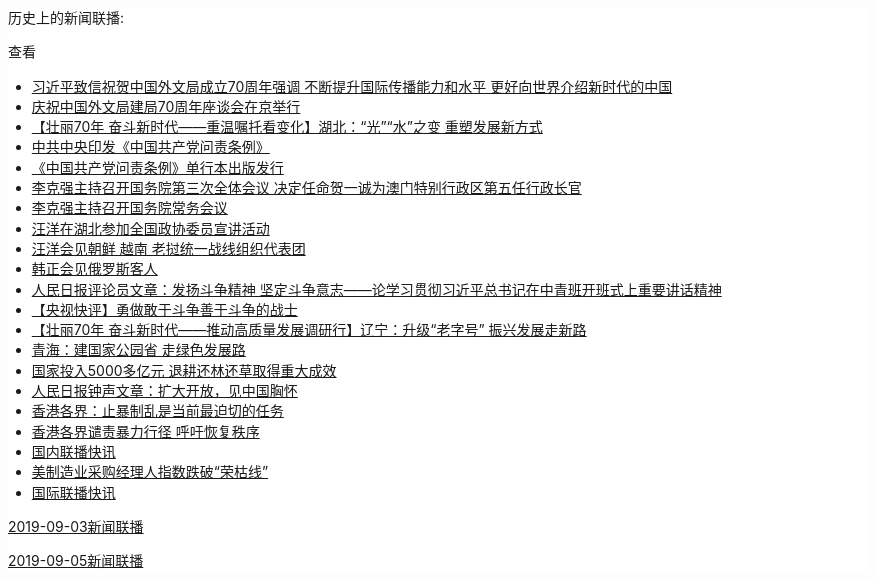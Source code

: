 




历史上的新闻联播:

 查看
 

* [习近平致信祝贺中国外文局成立70周年强调 不断提升国际传播能力和水平 更好向世界介绍新时代的中国](#习近平致信祝贺中国外文局成立70周年强调-不断提升国际传播能力和水平-更好向世界介绍新时代的中国)
* [庆祝中国外文局建局70周年座谈会在京举行](#庆祝中国外文局建局70周年座谈会在京举行)
* [【壮丽70年 奋斗新时代——重温嘱托看变化】湖北：“光”“水”之变 重塑发展新方式](#【壮丽70年-奋斗新时代——重温嘱托看变化】湖北：“光”“水”之变-重塑发展新方式)
* [中共中央印发《中国共产党问责条例》](#中共中央印发《中国共产党问责条例》)
* [《中国共产党问责条例》单行本出版发行](#《中国共产党问责条例》单行本出版发行)
* [李克强主持召开国务院第三次全体会议 决定任命贺一诚为澳门特别行政区第五任行政长官](#李克强主持召开国务院第三次全体会议-决定任命贺一诚为澳门特别行政区第五任行政长官)
* [李克强主持召开国务院常务会议](#李克强主持召开国务院常务会议)
* [汪洋在湖北参加全国政协委员宣讲活动](#汪洋在湖北参加全国政协委员宣讲活动)
* [汪洋会见朝鲜 越南 老挝统一战线组织代表团](#汪洋会见朝鲜-越南-老挝统一战线组织代表团)
* [韩正会见俄罗斯客人](#韩正会见俄罗斯客人)
* [人民日报评论员文章：发扬斗争精神 坚定斗争意志——论学习贯彻习近平总书记在中青班开班式上重要讲话精神](#人民日报评论员文章：发扬斗争精神-坚定斗争意志——论学习贯彻习近平总书记在中青班开班式上重要讲话精神)
* [【央视快评】勇做敢于斗争善于斗争的战士](#【央视快评】勇做敢于斗争善于斗争的战士)
* [【壮丽70年 奋斗新时代——推动高质量发展调研行】辽宁：升级“老字号” 振兴发展走新路](#【壮丽70年-奋斗新时代——推动高质量发展调研行】辽宁：升级“老字号”-振兴发展走新路)
* [青海：建国家公园省 走绿色发展路](#青海：建国家公园省-走绿色发展路)
* [国家投入5000多亿元 退耕还林还草取得重大成效](#国家投入5000多亿元-退耕还林还草取得重大成效)
* [人民日报钟声文章：扩大开放，见中国胸怀](#人民日报钟声文章：扩大开放，见中国胸怀)
* [香港各界：止暴制乱是当前最迫切的任务](#香港各界：止暴制乱是当前最迫切的任务)
* [香港各界谴责暴力行径 呼吁恢复秩序](#香港各界谴责暴力行径-呼吁恢复秩序)
* [国内联播快讯](#国内联播快讯)
* [美制造业采购经理人指数跌破“荣枯线”](#美制造业采购经理人指数跌破“荣枯线”)
* [国际联播快讯](#国际联播快讯)






[2019-09-03新闻联播](/xinwenlianbo/20190903)


[2019-09-05新闻联播](/xinwenlianbo/20190905)



